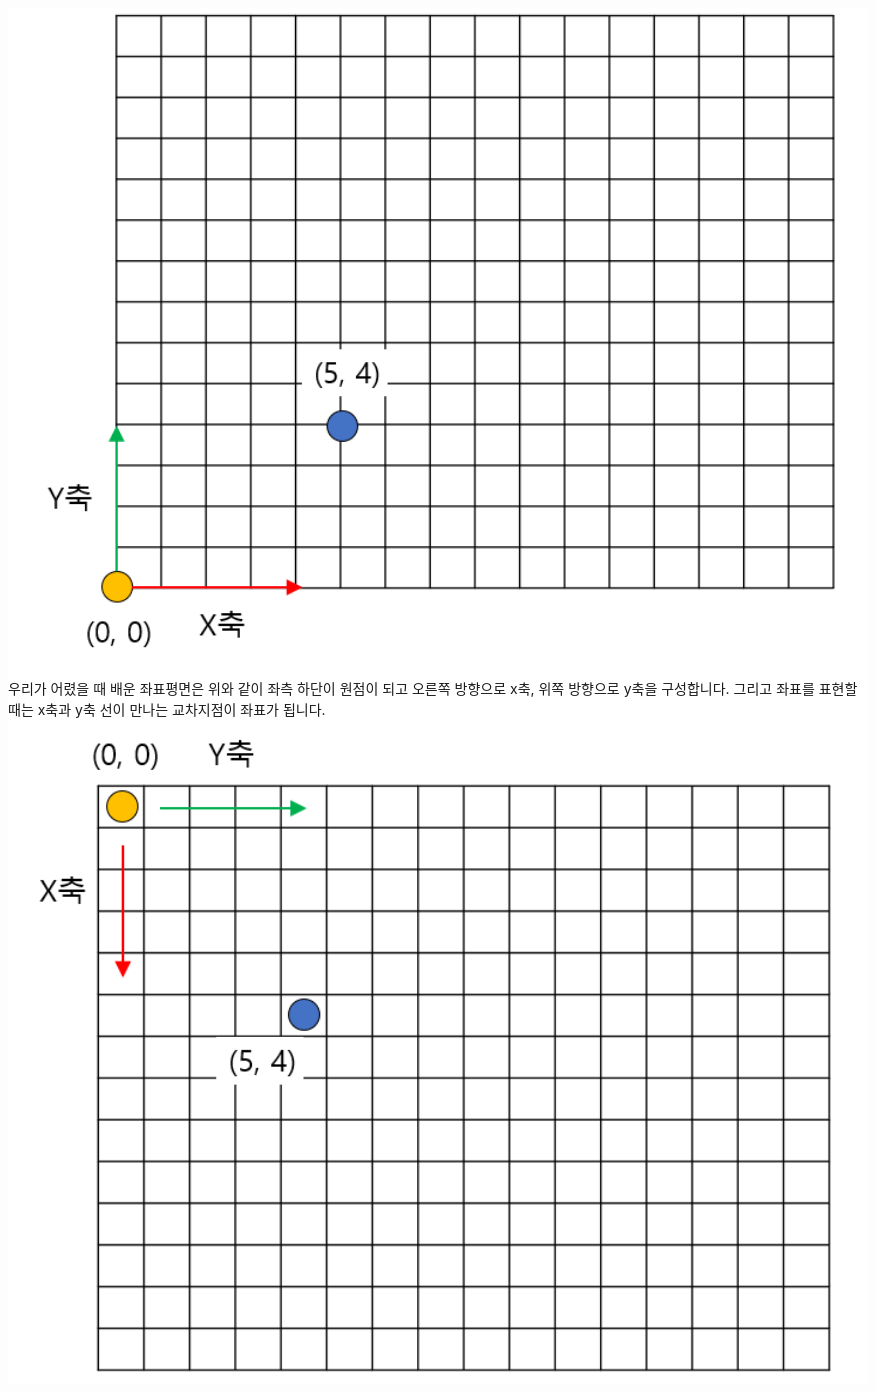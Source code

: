 <center><img src="/assets/images/programming/polygon/polygon01_01.png" width="800"></center>

우리가 어렸을 때 배운 좌표평면은 위와 같이 좌측 하단이 원점이 되고 오른쪽 방향으로 x축, 위쪽 방향으로 y축을 구성합니다. 
그리고 좌표를 표현할 때는 x축과 y축 선이 만나는 교차지점이 좌표가 됩니다. 

<center><img src="/assets/images/programming/polygon/polygon01_02.png" width="800"></center>
